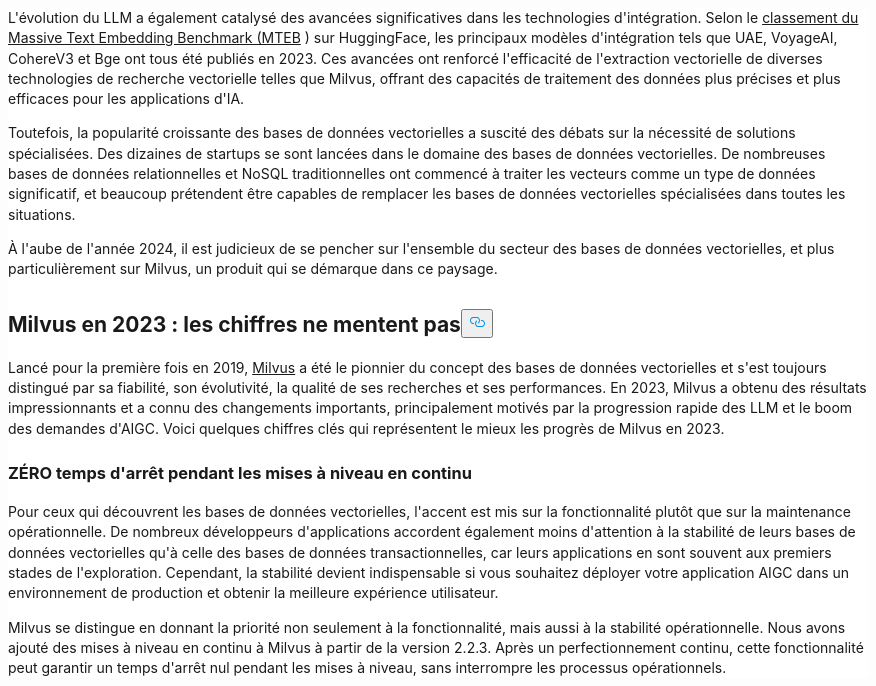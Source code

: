 <p>L'évolution du LLM a également catalysé des avancées significatives dans les technologies d'intégration. Selon le <a href="https://huggingface.co/spaces/mteb/leaderboard">classement du Massive Text Embedding Benchmark (MTEB</a> ) sur HuggingFace, les principaux modèles d'intégration tels que UAE, VoyageAI, CohereV3 et Bge ont tous été publiés en 2023. Ces avancées ont renforcé l'efficacité de l'extraction vectorielle de diverses technologies de recherche vectorielle telles que Milvus, offrant des capacités de traitement des données plus précises et plus efficaces pour les applications d'IA.</p>
<p>Toutefois, la popularité croissante des bases de données vectorielles a suscité des débats sur la nécessité de solutions spécialisées. Des dizaines de startups se sont lancées dans le domaine des bases de données vectorielles. De nombreuses bases de données relationnelles et NoSQL traditionnelles ont commencé à traiter les vecteurs comme un type de données significatif, et beaucoup prétendent être capables de remplacer les bases de données vectorielles spécialisées dans toutes les situations.</p>
<p>À l'aube de l'année 2024, il est judicieux de se pencher sur l'ensemble du secteur des bases de données vectorielles, et plus particulièrement sur Milvus, un produit qui se démarque dans ce paysage.</p>
<h2 id="Milvus-in-2023-numbers-dont-lie" class="common-anchor-header">Milvus en 2023 : les chiffres ne mentent pas<button data-href="#Milvus-in-2023-numbers-dont-lie" class="anchor-icon" translate="no">
      <svg translate="no"
        aria-hidden="true"
        focusable="false"
        height="20"
        version="1.1"
        viewBox="0 0 16 16"
        width="16"
      >
        <path
          fill="#0092E4"
          fill-rule="evenodd"
          d="M4 9h1v1H4c-1.5 0-3-1.69-3-3.5S2.55 3 4 3h4c1.45 0 3 1.69 3 3.5 0 1.41-.91 2.72-2 3.25V8.59c.58-.45 1-1.27 1-2.09C10 5.22 8.98 4 8 4H4c-.98 0-2 1.22-2 2.5S3 9 4 9zm9-3h-1v1h1c1 0 2 1.22 2 2.5S13.98 12 13 12H9c-.98 0-2-1.22-2-2.5 0-.83.42-1.64 1-2.09V6.25c-1.09.53-2 1.84-2 3.25C6 11.31 7.55 13 9 13h4c1.45 0 3-1.69 3-3.5S14.5 6 13 6z"
        ></path>
      </svg>
    </button></h2><p>Lancé pour la première fois en 2019, <a href="https://zilliz.com/what-is-milvus">Milvus</a> a été le pionnier du concept des bases de données vectorielles et s'est toujours distingué par sa fiabilité, son évolutivité, la qualité de ses recherches et ses performances. En 2023, Milvus a obtenu des résultats impressionnants et a connu des changements importants, principalement motivés par la progression rapide des LLM et le boom des demandes d'AIGC. Voici quelques chiffres clés qui représentent le mieux les progrès de Milvus en 2023.</p>
<h3 id="ZERO-downtime-during-rolling-upgrades" class="common-anchor-header">ZÉRO temps d'arrêt pendant les mises à niveau en continu</h3><p>Pour ceux qui découvrent les bases de données vectorielles, l'accent est mis sur la fonctionnalité plutôt que sur la maintenance opérationnelle. De nombreux développeurs d'applications accordent également moins d'attention à la stabilité de leurs bases de données vectorielles qu'à celle des bases de données transactionnelles, car leurs applications en sont souvent aux premiers stades de l'exploration. Cependant, la stabilité devient indispensable si vous souhaitez déployer votre application AIGC dans un environnement de production et obtenir la meilleure expérience utilisateur.</p>
<p>Milvus se distingue en donnant la priorité non seulement à la fonctionnalité, mais aussi à la stabilité opérationnelle. Nous avons ajouté des mises à niveau en continu à Milvus à partir de la version 2.2.3. Après un perfectionnement continu, cette fonctionnalité peut garantir un temps d'arrêt nul pendant les mises à niveau, sans interrompre les processus opérationnels.</p>